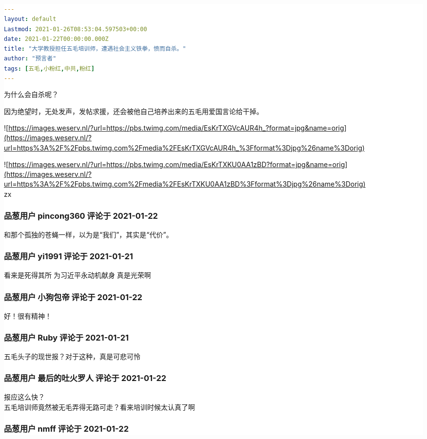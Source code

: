 ```yaml
---
layout: default
Lastmod: 2021-01-26T08:53:04.597503+00:00
date: 2021-01-22T00:00:00.000Z
title: "大学教授担任五毛培训师，遭遇社会主义铁拳，愤而自杀。"
author: "预言者"
tags: [五毛,小粉红,中共,粉红]
---
```


为什么会自杀呢？  
  
因为绝望时，无处发声，发帖求援，还会被他自己培养出来的五毛用爱国言论给干掉。  
  
![https://images.weserv.nl/?url=https://pbs.twimg.com/media/EsKrTXGVcAUR4h_?format=jpg&name=orig](https://images.weserv.nl/?url=https%3A%2F%2Fpbs.twimg.com%2Fmedia%2FEsKrTXGVcAUR4h_%3Fformat%3Djpg%26name%3Dorig)  
  
  
![https://images.weserv.nl/?url=https://pbs.twimg.com/media/EsKrTXKU0AA1zBD?format=jpg&name=orig](https://images.weserv.nl/?url=https%3A%2F%2Fpbs.twimg.com%2Fmedia%2FEsKrTXKU0AA1zBD%3Fformat%3Djpg%26name%3Dorig)  
zx

            
### 品葱用户 **pincong360** 评论于 2021-01-22
        
和那个孤独的苍蝇一样，以为是“我们”，其实是“代价”。
        


            
### 品葱用户 **yi1991** 评论于 2021-01-21
        
看来是死得其所 为习近平永动机献身 真是光荣啊
        


            
### 品葱用户 **小狗包帝** 评论于 2021-01-22
        
好！很有精神！
        


            
### 品葱用户 **Ruby** 评论于 2021-01-21
        
五毛头子的现世报？对于这种，真是可悲可怜
        


            
### 品葱用户 **最后的吐火罗人** 评论于 2021-01-22
        
报应这么快？  
五毛培训师竟然被无毛弄得无路可走？看来培训时候太认真了啊
        


            
### 品葱用户 **nmff** 评论于 2021-01-22
        